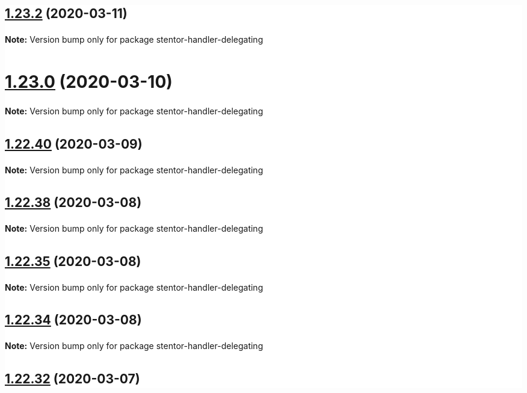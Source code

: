 



## [1.23.2](https://github.com/stentorium/stentor/compare/v1.23.1...v1.23.2) (2020-03-11)

**Note:** Version bump only for package stentor-handler-delegating





# [1.23.0](https://github.com/stentorium/stentor/compare/v1.22.41...v1.23.0) (2020-03-10)

**Note:** Version bump only for package stentor-handler-delegating





## [1.22.40](https://github.com/stentorium/stentor/compare/v1.22.39...v1.22.40) (2020-03-09)

**Note:** Version bump only for package stentor-handler-delegating





## [1.22.38](https://github.com/stentorium/stentor/compare/v1.22.37...v1.22.38) (2020-03-08)

**Note:** Version bump only for package stentor-handler-delegating





## [1.22.35](https://github.com/stentorium/stentor/compare/v1.22.34...v1.22.35) (2020-03-08)

**Note:** Version bump only for package stentor-handler-delegating





## [1.22.34](https://github.com/stentorium/stentor/compare/v1.22.33...v1.22.34) (2020-03-08)

**Note:** Version bump only for package stentor-handler-delegating





## [1.22.32](https://github.com/stentorium/stentor/compare/v1.22.31...v1.22.32) (2020-03-07)
